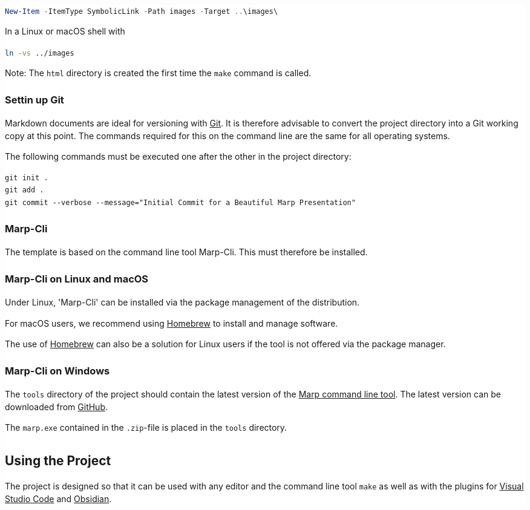```powershell
New-Item -ItemType SymbolicLink -Path images -Target ..\images\
```

In a Linux or macOS shell with

```sh
ln -vs ../images
```

Note: The `html` directory is created the first time the `make` command is
called.

### Settin up Git

Markdown documents are ideal for versioning with [Git](https://git-scm.com/).
It is therefore advisable to convert the project directory into a Git working
copy at this point. The commands required for this on the command line are the
same for all operating systems.

The following commands must be executed one after the other in the project
directory:

```commandline
git init .
git add .
git commit --verbose --message="Initial Commit for a Beautiful Marp Presentation"
```

### Marp-Cli

The template is based on the command line tool Marp-Cli. This must therefore be
installed.

### Marp-Cli on Linux and macOS

Under Linux, 'Marp-Cli' can be installed via the package management of the
distribution.

For macOS users, we recommend using [Homebrew](https://brew.sh/) to install and
manage software.

The use of [Homebrew](https://brew.sh/) can also be a solution for Linux users
if the tool is not offered via the package manager.

### Marp-Cli on Windows

The `tools` directory of the project should contain the latest version of the
[Marp command line tool](<https://github.com/marp-team/marp-cli>). The latest
version can be downloaded from [GitHub](https://github.com/marp-team/marp-cli).

The `marp.exe` contained in the `.zip`-file is placed in the `tools` directory.

## Using the Project

The project is designed so that it can be used with any editor and the command
line tool `make` as well as with the plugins for [Visual Studio Code](https://code.visualstudio.com/)
and [Obsidian](https://obsidian.md/).
